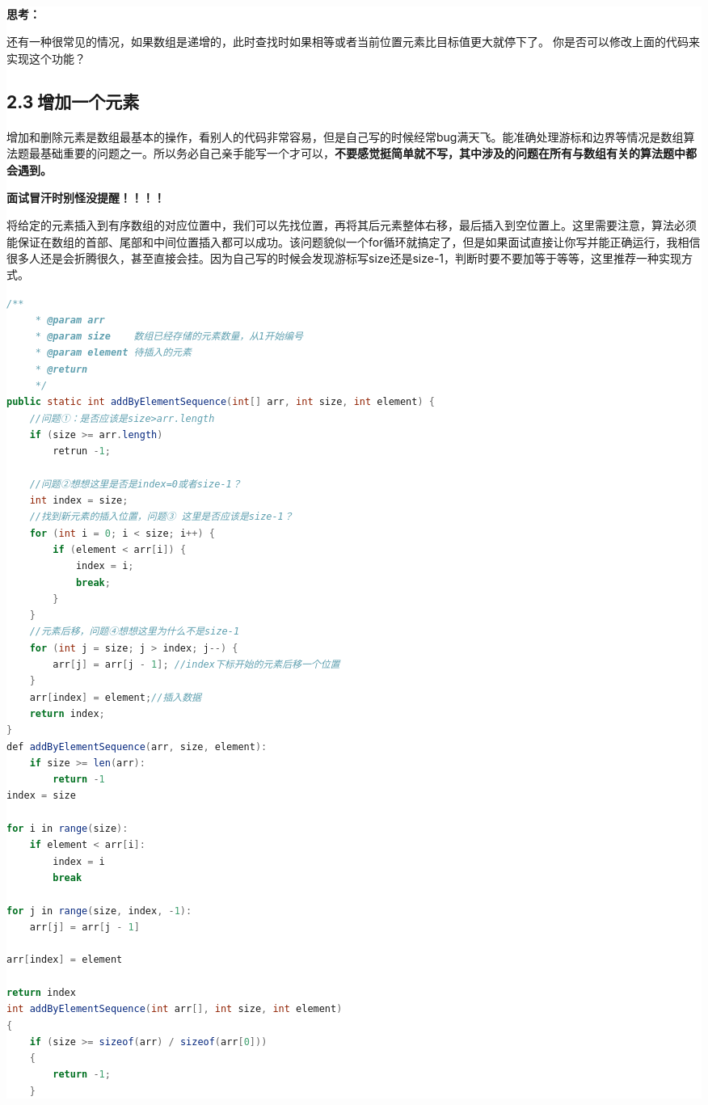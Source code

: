 **思考：**

还有一种很常见的情况，如果数组是递增的，此时查找时如果相等或者当前位置元素比目标值更大就停下了。 你是否可以修改上面的代码来实现这个功能？

## 2.3 增加一个元素

增加和删除元素是数组最基本的操作，看别人的代码非常容易，但是自己写的时候经常bug满天飞。能准确处理游标和边界等情况是数组算法题最基础重要的问题之一。所以务必自己亲手能写一个才可以，**不要感觉挺简单就不写，其中涉及的问题在所有与数组有关的算法题中都会遇到。**

**面试冒汗时别怪没提醒！！！！**

将给定的元素插入到有序数组的对应位置中，我们可以先找位置，再将其后元素整体右移，最后插入到空位置上。这里需要注意，算法必须能保证在数组的首部、尾部和中间位置插入都可以成功。该问题貌似一个for循环就搞定了，但是如果面试直接让你写并能正确运行，我相信很多人还是会折腾很久，甚至直接会挂。因为自己写的时候会发现游标写size还是size-1，判断时要不要加等于等等，这里推荐一种实现方式。

```java
/**
     * @param arr
     * @param size    数组已经存储的元素数量，从1开始编号
     * @param element 待插入的元素
     * @return
     */
public static int addByElementSequence(int[] arr, int size, int element) {
    //问题①：是否应该是size>arr.length
    if (size >= arr.length)
        retrun -1;

    //问题②想想这里是否是index=0或者size-1？
    int index = size;
    //找到新元素的插入位置，问题③ 这里是否应该是size-1？
    for (int i = 0; i < size; i++) {
        if (element < arr[i]) {
            index = i;
            break;
        }
    }
    //元素后移，问题④想想这里为什么不是size-1
    for (int j = size; j > index; j--) {
        arr[j] = arr[j - 1]; //index下标开始的元素后移一个位置
    }
    arr[index] = element;//插入数据
    return index;
}
def addByElementSequence(arr, size, element):
    if size >= len(arr):
        return -1
index = size

for i in range(size):
    if element < arr[i]:
        index = i
        break

for j in range(size, index, -1):
    arr[j] = arr[j - 1]

arr[index] = element

return index
int addByElementSequence(int arr[], int size, int element)
{
    if (size >= sizeof(arr) / sizeof(arr[0]))
    {
        return -1;
    }

```